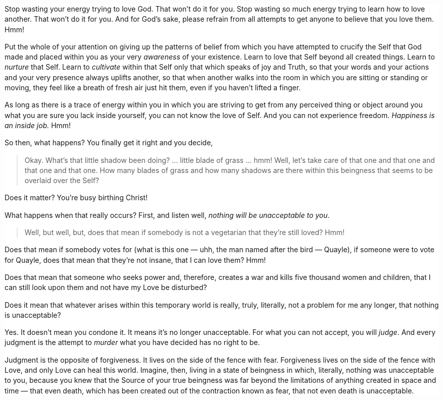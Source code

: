 Stop wasting your energy trying to love God. That won’t do it for you.
Stop wasting so much energy trying to learn how to love another. That
won’t do it for you. And for God’s sake, please refrain from all
attempts to get anyone to believe that you love them. Hmm!

Put the whole of your attention on giving up the patterns of belief from
which you have attempted to crucify the Self that God made and placed
within you as your very *awareness* of your existence. Learn to love that
Self beyond all created things. Learn to *nurture* that Self. Learn to
*cultivate* within that Self only that which speaks of joy and Truth, so
that your words and your actions and your very presence always uplifts
another, so that when another walks into the room in which you are
sitting or standing or moving, they feel like a breath of fresh air just
hit them, even if you haven’t lifted a finger.

As long as there is a trace of energy within you in which you are
striving to get from any perceived thing or object around you what you
are sure you lack inside yourself, you can not know the love of Self.
And you can not experience freedom. *Happiness is an inside job.* Hmm!



So then, what happens? You finally get it right and you decide,

> Okay. What’s that little shadow been doing? ... little blade of grass
> ... hmm! Well, let’s take care of that one and that one and that one
> and that one. How many blades of grass and how many shadows are there
> within this beingness that seems to be overlaid over the Self?

Does it matter? You’re busy birthing Christ!

What happens when that really occurs? First, and listen well, *nothing
will be unacceptable to you*.

> Well, but well, but, does that mean if somebody is not a vegetarian that
> they’re still loved? Hmm!

Does that mean if somebody votes for (what is this one — uhh, the man
named after the bird — Quayle), if someone were to vote for Quayle, does
that mean that they’re not insane, that I can love them? Hmm!

Does that mean that someone who seeks power and, therefore, creates a
war and kills five thousand women and children, that I can still look
upon them and not have my Love be disturbed?

Does it mean that whatever arises within this temporary world is really,
truly, literally, not a problem for me any longer, that nothing is
unacceptable?

Yes. It doesn’t mean you condone it. It means it’s no longer
unacceptable. For what you can not accept, you will *judge*. And every
judgment is the attempt to *murder* what you have decided has no right to
be.

Judgment is the opposite of forgiveness. It lives on the side of the
fence with fear. Forgiveness lives on the side of the fence with Love,
and only Love can heal this world. Imagine, then, living in a state of
beingness in which, literally, nothing was unacceptable to you, because
you knew that the Source of your true beingness was far beyond the
limitations of anything created in space and time — that even death,
which has been created out of the contraction known as fear, that not
even death is unacceptable.
